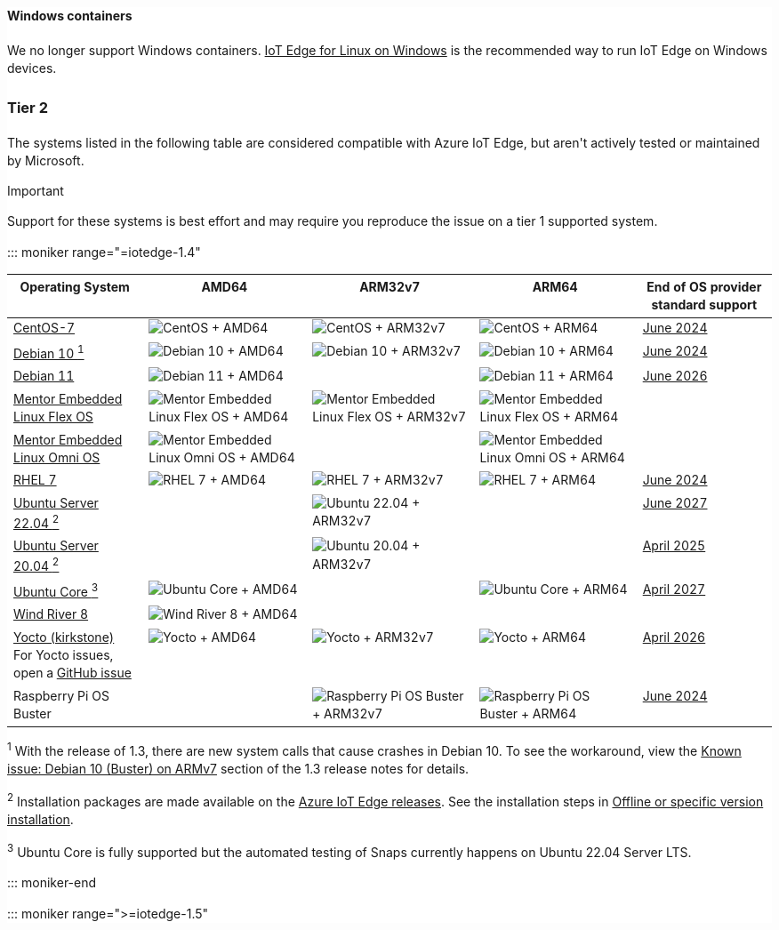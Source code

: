 #### Windows containers

We no longer support Windows containers. [IoT Edge for Linux on Windows](iot-edge-for-linux-on-windows.md) is the recommended way to run IoT Edge on Windows devices.

### Tier 2

The systems listed in the following table are considered compatible with Azure IoT Edge, but aren't actively tested or maintained by Microsoft.

> [!IMPORTANT]
> Support for these systems is best effort and may require you reproduce the issue on a tier 1 supported system.

::: moniker range="=iotedge-1.4"

| Operating System | AMD64 | ARM32v7 | ARM64 | End of OS provider standard support |
| ---------------- | ----- | ------- | ----- | -------------- |
| [CentOS-7](https://docs.centos.org/en-US/docs/) | ![CentOS + AMD64](./media/support/green-check.png) | ![CentOS + ARM32v7](./media/support/green-check.png) | ![CentOS + ARM64](./media/support/green-check.png) | [June 2024](https://www.redhat.com/en/topics/linux/centos-linux-eol) |
| [Debian 10 <sup>1</sup>](https://www.debian.org/releases/buster/) | ![Debian 10 + AMD64](./media/support/green-check.png) | ![Debian 10 + ARM32v7](./media/support/green-check.png) | ![Debian 10 + ARM64](./media/support/green-check.png) | [June 2024](https://wiki.debian.org/LTS) |
| [Debian 11](https://www.debian.org/releases/bullseye/) | ![Debian 11 + AMD64](./media/support/green-check.png) |  | ![Debian 11 + ARM64](./media/support/green-check.png) | [June 2026](https://wiki.debian.org/LTS) |
| [Mentor Embedded Linux Flex OS](https://www.mentor.com/embedded-software/linux/mel-flex-os/) | ![Mentor Embedded Linux Flex OS + AMD64](./media/support/green-check.png) | ![Mentor Embedded Linux Flex OS + ARM32v7](./media/support/green-check.png) | ![Mentor Embedded Linux Flex OS + ARM64](./media/support/green-check.png) |  |
| [Mentor Embedded Linux Omni OS](https://www.mentor.com/embedded-software/linux/mel-omni-os/) | ![Mentor Embedded Linux Omni OS + AMD64](./media/support/green-check.png) |  | ![Mentor Embedded Linux Omni OS + ARM64](./media/support/green-check.png) |  |
| [RHEL 7](https://access.redhat.com/documentation/en-us/red_hat_enterprise_linux/7) | ![RHEL 7 + AMD64](./media/support/green-check.png) | ![RHEL 7 + ARM32v7](./media/support/green-check.png) | ![RHEL 7 + ARM64](./media/support/green-check.png) | [June 2024](https://access.redhat.com/product-life-cycles?product=Red%20Hat%20Enterprise%20Linux,OpenShift%20Container%20Platform%204) |
| [Ubuntu Server 22.04 <sup>2</sup>](https://wiki.ubuntu.com/JammyJellyfish/ReleaseNotes) |  | ![Ubuntu 22.04 + ARM32v7](./media/support/green-check.png) |  | [June 2027](https://wiki.ubuntu.com/Releases) |
| [Ubuntu Server 20.04 <sup>2</sup>](https://wiki.ubuntu.com/FocalFossa/ReleaseNotes) |  | ![Ubuntu 20.04 + ARM32v7](./media/support/green-check.png) |  | [April 2025](https://wiki.ubuntu.com/Releases) |
| [Ubuntu Core <sup>3</sup>](https://snapcraft.io/azure-iot-edge) | ![Ubuntu Core + AMD64](./media/support/green-check.png) |  | ![Ubuntu Core + ARM64](./media/support/green-check.png)  | [April 2027](https://ubuntu.com/about/release-cycle) |
| [Wind River 8](https://docs.windriver.com/category/os-wind_river_linux) | ![Wind River 8 + AMD64](./media/support/green-check.png) |  |  |  |
| [Yocto (kirkstone)](https://www.yoctoproject.org/)<br>For Yocto issues, open a [GitHub issue](https://github.com/Azure/meta-iotedge/issues) | ![Yocto + AMD64](./media/support/green-check.png) | ![Yocto + ARM32v7](./media/support/green-check.png) | ![Yocto + ARM64](./media/support/green-check.png) | [April 2026](https://wiki.yoctoproject.org/wiki/Releases) |
| Raspberry Pi OS Buster |  | ![Raspberry Pi OS Buster + ARM32v7](./media/support/green-check.png) | ![Raspberry Pi OS Buster + ARM64](./media/support/green-check.png) | [June 2024](https://wiki.debian.org/LTS) |

<sup>1</sup> With the release of 1.3, there are new system calls that cause crashes in Debian 10. To see the workaround, view the [Known issue: Debian 10 (Buster) on ARMv7](https://github.com/Azure/azure-iotedge/releases) section of the 1.3 release notes for details.

<sup>2</sup> Installation packages are made available on the [Azure IoT Edge releases](https://github.com/Azure/azure-iotedge/releases). See the installation steps in [Offline or specific version installation](how-to-provision-single-device-linux-symmetric.md#offline-or-specific-version-installation-optional).

<sup>3</sup> Ubuntu Core is fully supported but the automated testing of Snaps currently happens on Ubuntu 22.04 Server LTS. 

::: moniker-end

::: moniker range=">=iotedge-1.5"
